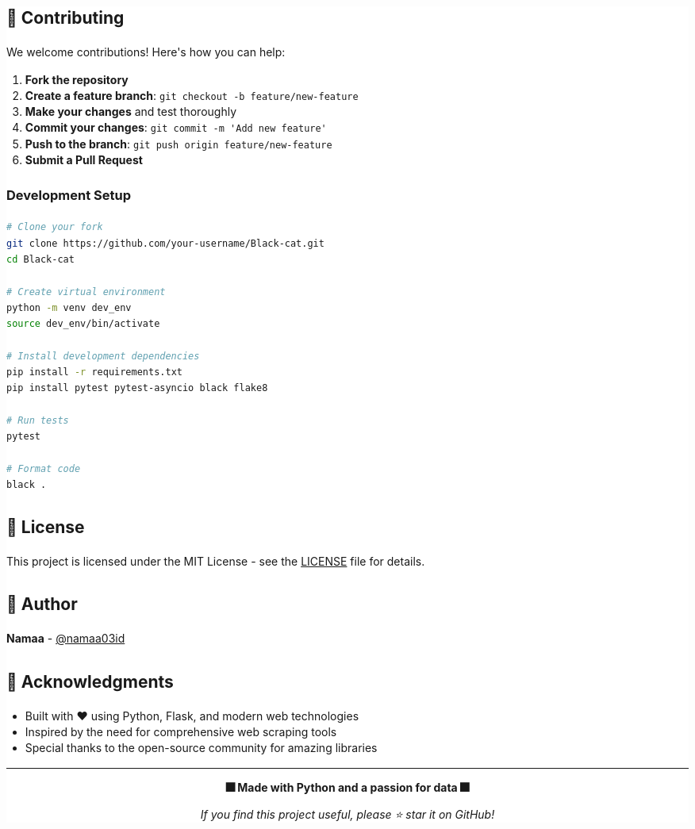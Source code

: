 ## 🤝 Contributing

We welcome contributions! Here's how you can help:

1. **Fork the repository**
2. **Create a feature branch**: `git checkout -b feature/new-feature`
3. **Make your changes** and test thoroughly
4. **Commit your changes**: `git commit -m 'Add new feature'`
5. **Push to the branch**: `git push origin feature/new-feature`
6. **Submit a Pull Request**

### Development Setup

```bash
# Clone your fork
git clone https://github.com/your-username/Black-cat.git
cd Black-cat

# Create virtual environment
python -m venv dev_env
source dev_env/bin/activate

# Install development dependencies
pip install -r requirements.txt
pip install pytest pytest-asyncio black flake8

# Run tests
pytest

# Format code
black .
```

## 📝 License

This project is licensed under the MIT License - see the [LICENSE](LICENSE) file for details.

## 👤 Author

**Namaa** - [@namaa03id](https://github.com/namaa03id)

## 🙏 Acknowledgments

- Built with ❤️ using Python, Flask, and modern web technologies
- Inspired by the need for comprehensive web scraping tools
- Special thanks to the open-source community for amazing libraries

---

<div align="center">

**🎆 Made with Python and a passion for data 🎆**

*If you find this project useful, please ⭐ star it on GitHub!*

</div>